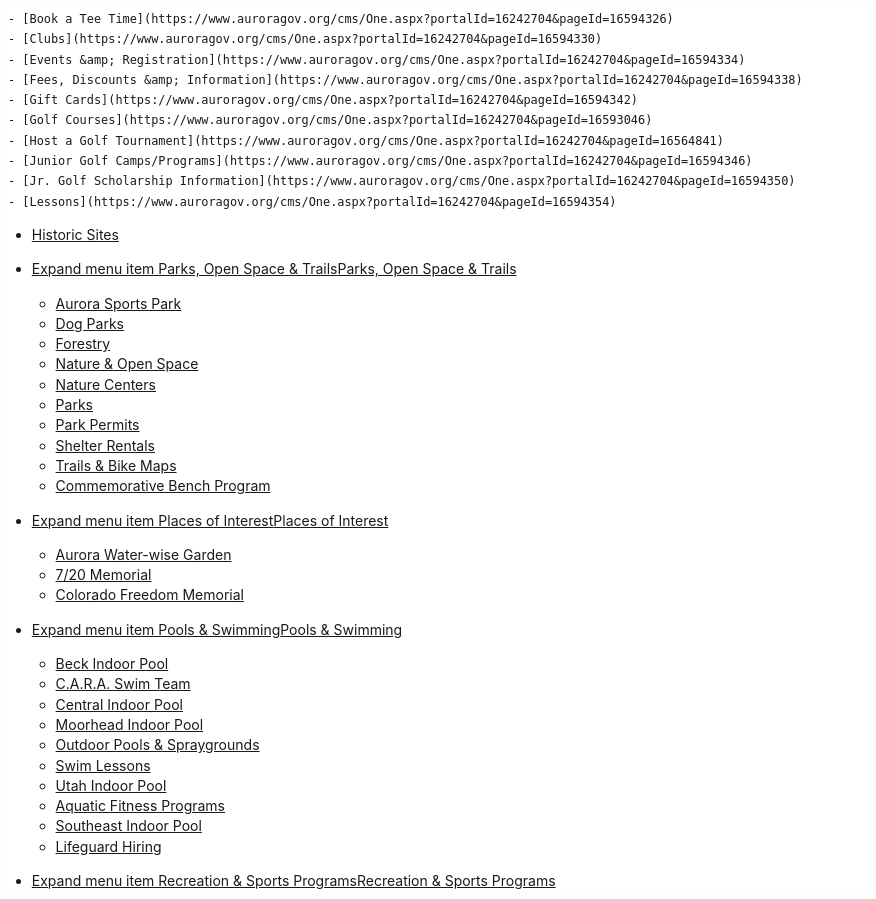     - [Book a Tee Time](https://www.auroragov.org/cms/One.aspx?portalId=16242704&pageId=16594326)
    - [Clubs](https://www.auroragov.org/cms/One.aspx?portalId=16242704&pageId=16594330)
    - [Events &amp; Registration](https://www.auroragov.org/cms/One.aspx?portalId=16242704&pageId=16594334)
    - [Fees, Discounts &amp; Information](https://www.auroragov.org/cms/One.aspx?portalId=16242704&pageId=16594338)
    - [Gift Cards](https://www.auroragov.org/cms/One.aspx?portalId=16242704&pageId=16594342)
    - [Golf Courses](https://www.auroragov.org/cms/One.aspx?portalId=16242704&pageId=16593046)
    - [Host a Golf Tournament](https://www.auroragov.org/cms/One.aspx?portalId=16242704&pageId=16564841)
    - [Junior Golf Camps/Programs](https://www.auroragov.org/cms/One.aspx?portalId=16242704&pageId=16594346)
    - [Jr. Golf Scholarship Information](https://www.auroragov.org/cms/One.aspx?portalId=16242704&pageId=16594350)
    - [Lessons](https://www.auroragov.org/cms/One.aspx?portalId=16242704&pageId=16594354)
  - [Historic Sites](https://www.auroragov.org/cms/One.aspx?portalId=16242704&pageId=16571275)
  - [Expand menu item Parks, Open Space &amp; Trails](https://www.auroragov.org/cms/One.aspx?portalId=16242704&pageId=16448434%2F)[Parks, Open Space &amp; Trails](https://www.auroragov.org/cms/One.aspx?portalId=16242704&pageId=16393955)
    
    - [Aurora Sports Park](https://www.auroragov.org/cms/One.aspx?portalId=16242704&pageId=16564953)
    - [Dog Parks](https://www.auroragov.org/cms/One.aspx?portalId=16242704&pageId=16564521)
    - [Forestry](https://www.auroragov.org/cms/One.aspx?portalId=16242704&pageId=16400787)
    - [Nature &amp; Open Space](https://www.auroragov.org/cms/One.aspx?portalId=16242704&pageId=16523191)
    - [Nature Centers](https://www.auroragov.org/cms/One.aspx?portalId=16242704&pageId=16988776)
    - [Parks](https://www.auroragov.org/cms/One.aspx?portalId=16242704&pageId=16523213)
    - [Park Permits](https://www.auroragov.org/cms/One.aspx?portalId=16242704&pageId=18836026)
    - [Shelter Rentals](https://www.auroragov.org/cms/One.aspx?portalId=16242704&pageId=16564849)
    - [Trails &amp; Bike Maps](https://www.auroragov.org/cms/One.aspx?portalId=16242704&pageId=16559437)
    - [Commemorative Bench Program](https://www.auroragov.org/cms/One.aspx?portalId=16242704&pageId=19990505)
  - [Expand menu item Places of Interest](https://www.auroragov.org/cms/One.aspx?portalId=16242704&pageId=16448434%2F)[Places of Interest](https://www.auroragov.org/cms/One.aspx?portalId=16242704&pageId=18526738)
    
    - [Aurora Water-wise Garden](https://www.auroragov.org/cms/One.aspx?portalId=16242704&pageId=18526892)
    - [7/20 Memorial](https://www.auroragov.org/cms/One.aspx?portalId=16242704&pageId=18526896)
    - [Colorado Freedom Memorial](https://www.auroragov.org/cms/One.aspx?portalId=16242704&pageId=18526901)
  - [Expand menu item Pools &amp; Swimming](https://www.auroragov.org/cms/One.aspx?portalId=16242704&pageId=16448434%2F)[Pools &amp; Swimming](https://www.auroragov.org/cms/One.aspx?portalId=16242704&pageId=16564835)
    
    - [Beck Indoor Pool](https://www.auroragov.org/cms/One.aspx?portalId=16242704&pageId=16614060)
    - [C.A.R.A. Swim Team](https://www.auroragov.org/cms/One.aspx?portalId=16242704&pageId=16615391)
    - [Central Indoor Pool](https://www.auroragov.org/cms/One.aspx?portalId=16242704&pageId=16614248)
    - [Moorhead Indoor Pool](https://www.auroragov.org/cms/One.aspx?portalId=16242704&pageId=16614775)
    - [Outdoor Pools &amp; Spraygrounds](https://www.auroragov.org/cms/One.aspx?portalId=16242704&pageId=16614338)
    - [Swim Lessons](https://www.auroragov.org/cms/One.aspx?portalId=16242704&pageId=16615398)
    - [Utah Indoor Pool](https://www.auroragov.org/cms/One.aspx?portalId=16242704&pageId=16599328)
    - [Aquatic Fitness Programs](https://www.auroragov.org/cms/One.aspx?portalId=16242704&pageId=18050379)
    - [Southeast Indoor Pool](https://www.auroragov.org/cms/One.aspx?portalId=16242704&pageId=19138788)
    - [Lifeguard Hiring](https://www.auroragov.org/cms/One.aspx?portalId=16242704&pageId=20225517)
  - [Expand menu item Recreation &amp; Sports Programs](https://www.auroragov.org/cms/One.aspx?portalId=16242704&pageId=16448434%2F)[Recreation &amp; Sports Programs](https://www.auroragov.org/cms/One.aspx?portalId=16242704&pageId=16400708)
    